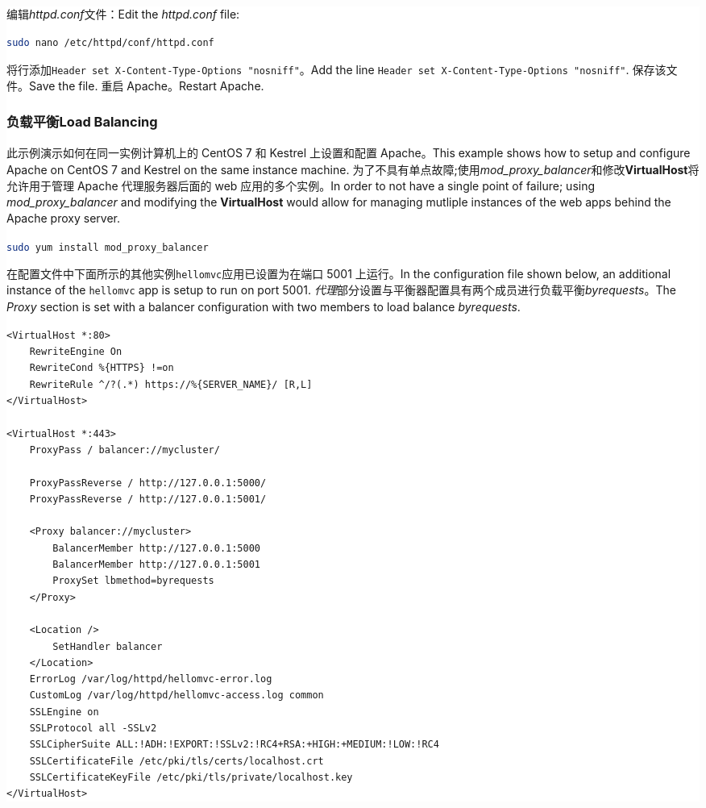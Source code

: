 <span data-ttu-id="d7bb2-199">编辑*httpd.conf*文件：</span><span class="sxs-lookup"><span data-stu-id="d7bb2-199">Edit the *httpd.conf* file:</span></span>

```bash
sudo nano /etc/httpd/conf/httpd.conf
```

<span data-ttu-id="d7bb2-200">将行添加`Header set X-Content-Type-Options "nosniff"`。</span><span class="sxs-lookup"><span data-stu-id="d7bb2-200">Add the line `Header set X-Content-Type-Options "nosniff"`.</span></span> <span data-ttu-id="d7bb2-201">保存该文件。</span><span class="sxs-lookup"><span data-stu-id="d7bb2-201">Save the file.</span></span> <span data-ttu-id="d7bb2-202">重启 Apache。</span><span class="sxs-lookup"><span data-stu-id="d7bb2-202">Restart Apache.</span></span>

### <a name="load-balancing"></a><span data-ttu-id="d7bb2-203">负载平衡</span><span class="sxs-lookup"><span data-stu-id="d7bb2-203">Load Balancing</span></span> 

<span data-ttu-id="d7bb2-204">此示例演示如何在同一实例计算机上的 CentOS 7 和 Kestrel 上设置和配置 Apache。</span><span class="sxs-lookup"><span data-stu-id="d7bb2-204">This example shows how to setup and configure Apache on CentOS 7 and Kestrel on the same instance machine.</span></span> <span data-ttu-id="d7bb2-205">为了不具有单点故障;使用*mod_proxy_balancer*和修改**VirtualHost**将允许用于管理 Apache 代理服务器后面的 web 应用的多个实例。</span><span class="sxs-lookup"><span data-stu-id="d7bb2-205">In order to not have a single point of failure; using *mod_proxy_balancer* and modifying the **VirtualHost** would allow for managing mutliple instances of the web apps behind the Apache proxy server.</span></span>

```bash
sudo yum install mod_proxy_balancer
```

<span data-ttu-id="d7bb2-206">在配置文件中下面所示的其他实例`hellomvc`应用已设置为在端口 5001 上运行。</span><span class="sxs-lookup"><span data-stu-id="d7bb2-206">In the configuration file shown below, an additional instance of the `hellomvc` app is setup to run on port 5001.</span></span> <span data-ttu-id="d7bb2-207">*代理*部分设置与平衡器配置具有两个成员进行负载平衡*byrequests*。</span><span class="sxs-lookup"><span data-stu-id="d7bb2-207">The *Proxy* section is set with a balancer configuration with two members to load balance *byrequests*.</span></span>

```
<VirtualHost *:80>
    RewriteEngine On
    RewriteCond %{HTTPS} !=on
    RewriteRule ^/?(.*) https://%{SERVER_NAME}/ [R,L]
</VirtualHost>

<VirtualHost *:443>
    ProxyPass / balancer://mycluster/ 

    ProxyPassReverse / http://127.0.0.1:5000/
    ProxyPassReverse / http://127.0.0.1:5001/

    <Proxy balancer://mycluster>
        BalancerMember http://127.0.0.1:5000
        BalancerMember http://127.0.0.1:5001 
        ProxySet lbmethod=byrequests
    </Proxy>

    <Location />
        SetHandler balancer
    </Location>
    ErrorLog /var/log/httpd/hellomvc-error.log
    CustomLog /var/log/httpd/hellomvc-access.log common
    SSLEngine on
    SSLProtocol all -SSLv2
    SSLCipherSuite ALL:!ADH:!EXPORT:!SSLv2:!RC4+RSA:+HIGH:+MEDIUM:!LOW:!RC4
    SSLCertificateFile /etc/pki/tls/certs/localhost.crt
    SSLCertificateKeyFile /etc/pki/tls/private/localhost.key
</VirtualHost>
```

